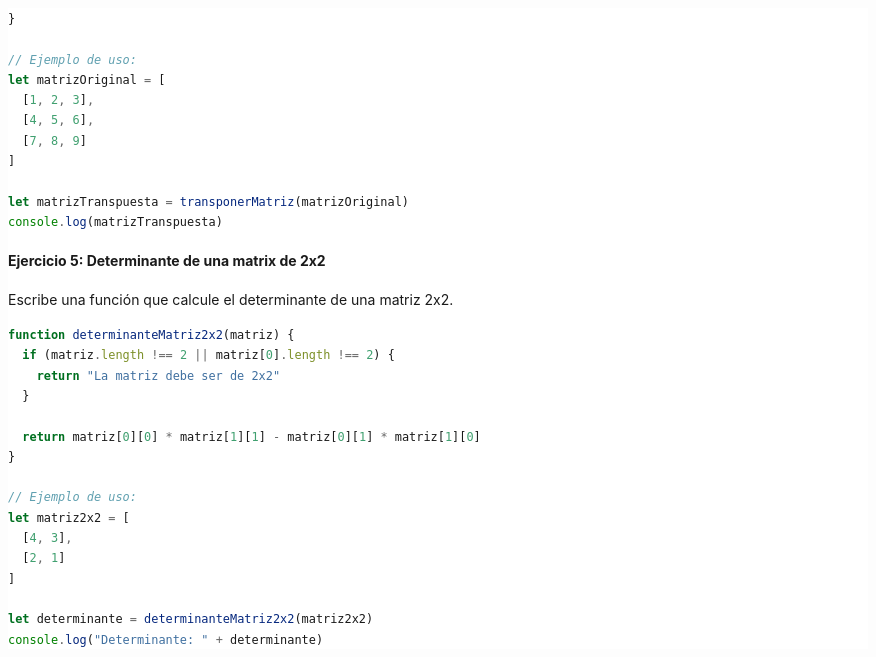 ```js
}

// Ejemplo de uso:
let matrizOriginal = [
  [1, 2, 3],
  [4, 5, 6],
  [7, 8, 9]
]

let matrizTranspuesta = transponerMatriz(matrizOriginal)
console.log(matrizTranspuesta)
```

#### Ejercicio 5: Determinante de una matrix de 2x2
Escribe una función que calcule el determinante de una matriz 2x2.

```js
function determinanteMatriz2x2(matriz) {
  if (matriz.length !== 2 || matriz[0].length !== 2) {
    return "La matriz debe ser de 2x2"
  }

  return matriz[0][0] * matriz[1][1] - matriz[0][1] * matriz[1][0]
}

// Ejemplo de uso:
let matriz2x2 = [
  [4, 3],
  [2, 1]
]

let determinante = determinanteMatriz2x2(matriz2x2)
console.log("Determinante: " + determinante)
```
